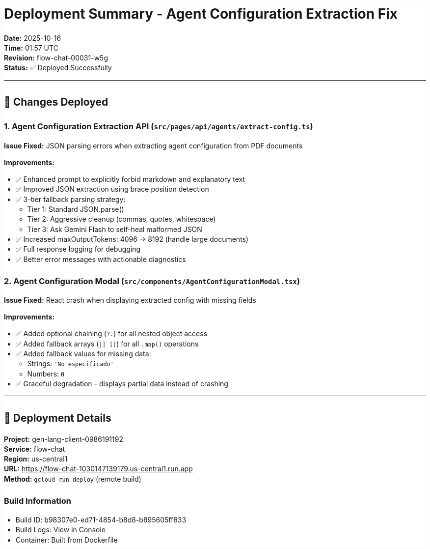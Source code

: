 # Deployment Summary - Agent Configuration Extraction Fix
**Date:** 2025-10-16  
**Time:** 01:57 UTC  
**Revision:** flow-chat-00031-w5g  
**Status:** ✅ Deployed Successfully

---

## 🎯 Changes Deployed

### 1. Agent Configuration Extraction API (`src/pages/api/agents/extract-config.ts`)

**Issue Fixed:** JSON parsing errors when extracting agent configuration from PDF documents

**Improvements:**
- ✅ Enhanced prompt to explicitly forbid markdown and explanatory text
- ✅ Improved JSON extraction using brace position detection
- ✅ 3-tier fallback parsing strategy:
  - Tier 1: Standard JSON.parse()
  - Tier 2: Aggressive cleanup (commas, quotes, whitespace)
  - Tier 3: Ask Gemini Flash to self-heal malformed JSON
- ✅ Increased maxOutputTokens: 4096 → 8192 (handle large documents)
- ✅ Full response logging for debugging
- ✅ Better error messages with actionable diagnostics

### 2. Agent Configuration Modal (`src/components/AgentConfigurationModal.tsx`)

**Issue Fixed:** React crash when displaying extracted config with missing fields

**Improvements:**
- ✅ Added optional chaining (`?.`) for all nested object access
- ✅ Added fallback arrays (`|| []`) for all `.map()` operations
- ✅ Added fallback values for missing data:
  - Strings: `'No especificado'`
  - Numbers: `0`
- ✅ Graceful degradation - displays partial data instead of crashing

---

## 🚀 Deployment Details

**Project:** gen-lang-client-0986191192  
**Service:** flow-chat  
**Region:** us-central1  
**URL:** https://flow-chat-1030147139179.us-central1.run.app  
**Method:** `gcloud run deploy` (remote build)

### Build Information
- Build ID: b98307e0-ed71-4854-b8d8-b895605ff833
- Build Logs: [View in Console](https://console.cloud.google.com/cloud-build/builds/b98307e0-ed71-4854-b8d8-b895605ff833?project=1030147139179)
- Container: Built from Dockerfile
